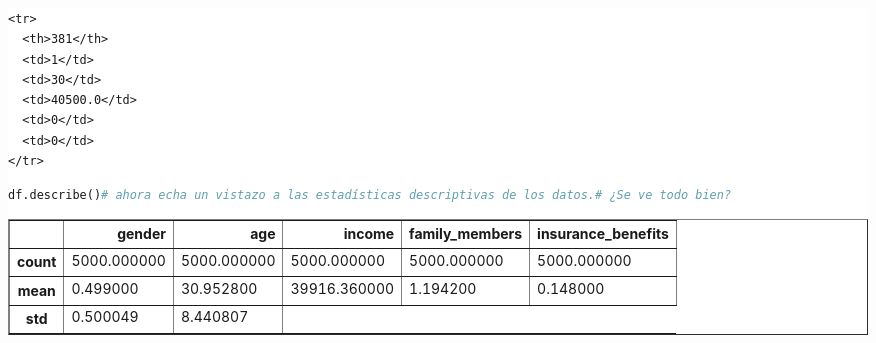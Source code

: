     <tr>
      <th>381</th>
      <td>1</td>
      <td>30</td>
      <td>40500.0</td>
      <td>0</td>
      <td>0</td>
    </tr>
  </tbody>
</table>
</div>



```python
df.describe()# ahora echa un vistazo a las estadísticas descriptivas de los datos.# ¿Se ve todo bien?
```




<div>
<style scoped>
    .dataframe tbody tr th:only-of-type {
        vertical-align: middle;
    }

    .dataframe tbody tr th {
        vertical-align: top;
    }

    .dataframe thead th {
        text-align: right;
    }
</style>
<table border="1" class="dataframe">
  <thead>
    <tr style="text-align: right;">
      <th></th>
      <th>gender</th>
      <th>age</th>
      <th>income</th>
      <th>family_members</th>
      <th>insurance_benefits</th>
    </tr>
  </thead>
  <tbody>
    <tr>
      <th>count</th>
      <td>5000.000000</td>
      <td>5000.000000</td>
      <td>5000.000000</td>
      <td>5000.000000</td>
      <td>5000.000000</td>
    </tr>
    <tr>
      <th>mean</th>
      <td>0.499000</td>
      <td>30.952800</td>
      <td>39916.360000</td>
      <td>1.194200</td>
      <td>0.148000</td>
    </tr>
    <tr>
      <th>std</th>
      <td>0.500049</td>
      <td>8.440807</td>